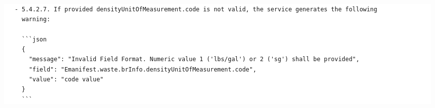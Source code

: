        - 5.4.2.7. If provided densityUnitOfMeasurement.code is not valid, the service generates the following
         warning:

         ```json
         {
           "message": "Invalid Field Format. Numeric value 1 ('lbs/gal') or 2 ('sg') shall be provided",
           "field": "Emanifest.waste.brInfo.densityUnitOfMeasurement.code",
           "value": "code value"
         }
         ```
